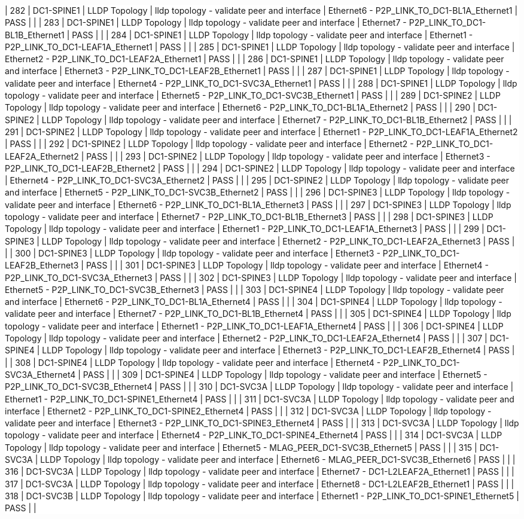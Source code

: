 | 282 | DC1-SPINE1 | LLDP Topology | lldp topology - validate peer and interface | Ethernet6 - P2P_LINK_TO_DC1-BL1A_Ethernet1 | PASS |  |
| 283 | DC1-SPINE1 | LLDP Topology | lldp topology - validate peer and interface | Ethernet7 - P2P_LINK_TO_DC1-BL1B_Ethernet1 | PASS |  |
| 284 | DC1-SPINE1 | LLDP Topology | lldp topology - validate peer and interface | Ethernet1 - P2P_LINK_TO_DC1-LEAF1A_Ethernet1 | PASS |  |
| 285 | DC1-SPINE1 | LLDP Topology | lldp topology - validate peer and interface | Ethernet2 - P2P_LINK_TO_DC1-LEAF2A_Ethernet1 | PASS |  |
| 286 | DC1-SPINE1 | LLDP Topology | lldp topology - validate peer and interface | Ethernet3 - P2P_LINK_TO_DC1-LEAF2B_Ethernet1 | PASS |  |
| 287 | DC1-SPINE1 | LLDP Topology | lldp topology - validate peer and interface | Ethernet4 - P2P_LINK_TO_DC1-SVC3A_Ethernet1 | PASS |  |
| 288 | DC1-SPINE1 | LLDP Topology | lldp topology - validate peer and interface | Ethernet5 - P2P_LINK_TO_DC1-SVC3B_Ethernet1 | PASS |  |
| 289 | DC1-SPINE2 | LLDP Topology | lldp topology - validate peer and interface | Ethernet6 - P2P_LINK_TO_DC1-BL1A_Ethernet2 | PASS |  |
| 290 | DC1-SPINE2 | LLDP Topology | lldp topology - validate peer and interface | Ethernet7 - P2P_LINK_TO_DC1-BL1B_Ethernet2 | PASS |  |
| 291 | DC1-SPINE2 | LLDP Topology | lldp topology - validate peer and interface | Ethernet1 - P2P_LINK_TO_DC1-LEAF1A_Ethernet2 | PASS |  |
| 292 | DC1-SPINE2 | LLDP Topology | lldp topology - validate peer and interface | Ethernet2 - P2P_LINK_TO_DC1-LEAF2A_Ethernet2 | PASS |  |
| 293 | DC1-SPINE2 | LLDP Topology | lldp topology - validate peer and interface | Ethernet3 - P2P_LINK_TO_DC1-LEAF2B_Ethernet2 | PASS |  |
| 294 | DC1-SPINE2 | LLDP Topology | lldp topology - validate peer and interface | Ethernet4 - P2P_LINK_TO_DC1-SVC3A_Ethernet2 | PASS |  |
| 295 | DC1-SPINE2 | LLDP Topology | lldp topology - validate peer and interface | Ethernet5 - P2P_LINK_TO_DC1-SVC3B_Ethernet2 | PASS |  |
| 296 | DC1-SPINE3 | LLDP Topology | lldp topology - validate peer and interface | Ethernet6 - P2P_LINK_TO_DC1-BL1A_Ethernet3 | PASS |  |
| 297 | DC1-SPINE3 | LLDP Topology | lldp topology - validate peer and interface | Ethernet7 - P2P_LINK_TO_DC1-BL1B_Ethernet3 | PASS |  |
| 298 | DC1-SPINE3 | LLDP Topology | lldp topology - validate peer and interface | Ethernet1 - P2P_LINK_TO_DC1-LEAF1A_Ethernet3 | PASS |  |
| 299 | DC1-SPINE3 | LLDP Topology | lldp topology - validate peer and interface | Ethernet2 - P2P_LINK_TO_DC1-LEAF2A_Ethernet3 | PASS |  |
| 300 | DC1-SPINE3 | LLDP Topology | lldp topology - validate peer and interface | Ethernet3 - P2P_LINK_TO_DC1-LEAF2B_Ethernet3 | PASS |  |
| 301 | DC1-SPINE3 | LLDP Topology | lldp topology - validate peer and interface | Ethernet4 - P2P_LINK_TO_DC1-SVC3A_Ethernet3 | PASS |  |
| 302 | DC1-SPINE3 | LLDP Topology | lldp topology - validate peer and interface | Ethernet5 - P2P_LINK_TO_DC1-SVC3B_Ethernet3 | PASS |  |
| 303 | DC1-SPINE4 | LLDP Topology | lldp topology - validate peer and interface | Ethernet6 - P2P_LINK_TO_DC1-BL1A_Ethernet4 | PASS |  |
| 304 | DC1-SPINE4 | LLDP Topology | lldp topology - validate peer and interface | Ethernet7 - P2P_LINK_TO_DC1-BL1B_Ethernet4 | PASS |  |
| 305 | DC1-SPINE4 | LLDP Topology | lldp topology - validate peer and interface | Ethernet1 - P2P_LINK_TO_DC1-LEAF1A_Ethernet4 | PASS |  |
| 306 | DC1-SPINE4 | LLDP Topology | lldp topology - validate peer and interface | Ethernet2 - P2P_LINK_TO_DC1-LEAF2A_Ethernet4 | PASS |  |
| 307 | DC1-SPINE4 | LLDP Topology | lldp topology - validate peer and interface | Ethernet3 - P2P_LINK_TO_DC1-LEAF2B_Ethernet4 | PASS |  |
| 308 | DC1-SPINE4 | LLDP Topology | lldp topology - validate peer and interface | Ethernet4 - P2P_LINK_TO_DC1-SVC3A_Ethernet4 | PASS |  |
| 309 | DC1-SPINE4 | LLDP Topology | lldp topology - validate peer and interface | Ethernet5 - P2P_LINK_TO_DC1-SVC3B_Ethernet4 | PASS |  |
| 310 | DC1-SVC3A | LLDP Topology | lldp topology - validate peer and interface | Ethernet1 - P2P_LINK_TO_DC1-SPINE1_Ethernet4 | PASS |  |
| 311 | DC1-SVC3A | LLDP Topology | lldp topology - validate peer and interface | Ethernet2 - P2P_LINK_TO_DC1-SPINE2_Ethernet4 | PASS |  |
| 312 | DC1-SVC3A | LLDP Topology | lldp topology - validate peer and interface | Ethernet3 - P2P_LINK_TO_DC1-SPINE3_Ethernet4 | PASS |  |
| 313 | DC1-SVC3A | LLDP Topology | lldp topology - validate peer and interface | Ethernet4 - P2P_LINK_TO_DC1-SPINE4_Ethernet4 | PASS |  |
| 314 | DC1-SVC3A | LLDP Topology | lldp topology - validate peer and interface | Ethernet5 - MLAG_PEER_DC1-SVC3B_Ethernet5 | PASS |  |
| 315 | DC1-SVC3A | LLDP Topology | lldp topology - validate peer and interface | Ethernet6 - MLAG_PEER_DC1-SVC3B_Ethernet6 | PASS |  |
| 316 | DC1-SVC3A | LLDP Topology | lldp topology - validate peer and interface | Ethernet7 - DC1-L2LEAF2A_Ethernet1 | PASS |  |
| 317 | DC1-SVC3A | LLDP Topology | lldp topology - validate peer and interface | Ethernet8 - DC1-L2LEAF2B_Ethernet1 | PASS |  |
| 318 | DC1-SVC3B | LLDP Topology | lldp topology - validate peer and interface | Ethernet1 - P2P_LINK_TO_DC1-SPINE1_Ethernet5 | PASS |  |